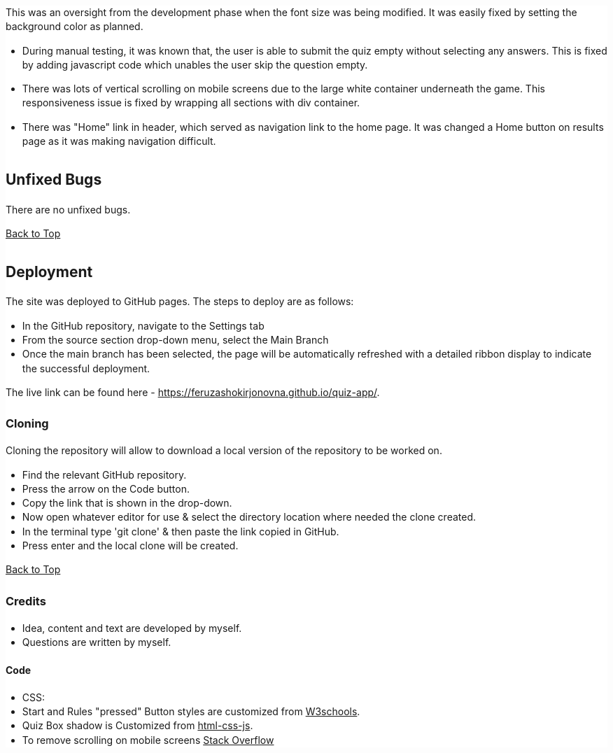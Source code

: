 This was an oversight from the development phase when the font size was being modified. It was easily fixed by setting the background color as planned.

* During manual testing, it was known that, the user is able to submit the quiz empty without selecting any answers. This is fixed by adding javascript code which unables the user skip the question empty.

* There was lots of vertical scrolling on mobile screens due to the large white container underneath the game. This responsiveness issue is fixed by wrapping all sections with div container.

* There was "Home" link in header, which served as navigation link to the home page. It was changed a Home button on results page as it was making navigation difficult.

## Unfixed Bugs

There are no unfixed bugs.

[Back to Top](#table-of-contents)

## Deployment

The site was deployed to GitHub pages. The steps to deploy are as follows:

- In the GitHub repository, navigate to the Settings tab
- From the source section drop-down menu, select the Main Branch
- Once the main branch has been selected, the page will be automatically refreshed with a detailed ribbon display to indicate the successful deployment.
  
The live link can be found here - <https://feruzashokirjonovna.github.io/quiz-app/>.

### Cloning

Cloning the repository will allow to download a local version of the repository to be worked on. 

- Find the relevant GitHub repository.
- Press the arrow on the Code button.
- Copy the link that is shown in the drop-down.
- Now open whatever editor for use & select the directory location where needed the clone created.
- In the terminal type 'git clone' & then paste the link copied in GitHub.
- Press enter and the local clone will be created.


[Back to Top](#table-of-contents)

### Credits

- Idea, content and text are developed by myself.
- Questions are written by myself.

#### Code

- CSS:
- Start and Rules "pressed" Button styles are customized from [W3schools](https://www.w3schools.com/css/css3_buttons.asp).
- Quiz Box shadow is Customized from [html-css-js](https://html-css-js.com/css/generator/box-shadow/).
- To remove scrolling on mobile screens [Stack Overflow](https://stackoverflow.com/questions/58964299/why-is-the-vertical-scroll-getting-stuck-in-mobile-view*/)
